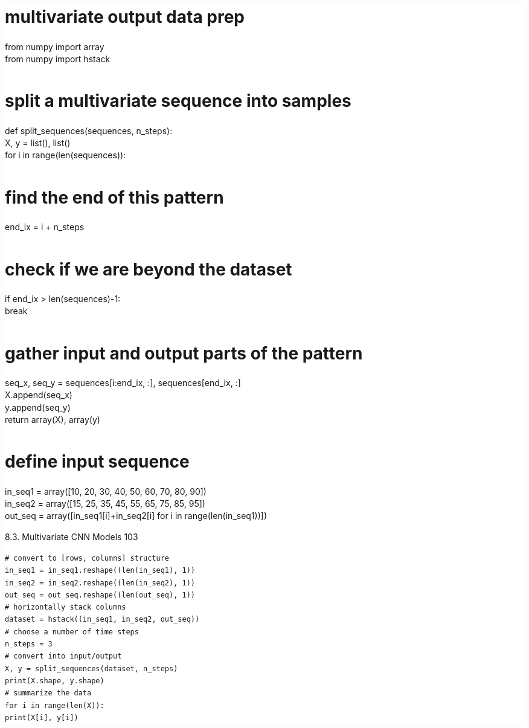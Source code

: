 multivariate output data prep
=============================

from numpy import array\
 from numpy import hstack

split a multivariate sequence into samples
==========================================

def split\_sequences(sequences, n\_steps):\
 X, y = list(), list()\
 for i in range(len(sequences)):

find the end of this pattern
============================

end\_ix = i + n\_steps

check if we are beyond the dataset
==================================

if end\_ix \> len(sequences)-1:\
 break

gather input and output parts of the pattern
============================================

seq\_x, seq\_y = sequences[i:end\_ix, :], sequences[end\_ix, :]\
 X.append(seq\_x)\
 y.append(seq\_y)\
 return array(X), array(y)

define input sequence
=====================

in\_seq1 = array([10, 20, 30, 40, 50, 60, 70, 80, 90])\
 in\_seq2 = array([15, 25, 35, 45, 55, 65, 75, 85, 95])\
 out\_seq = array([in\_seq1[i]+in\_seq2[i] for i in
range(len(in\_seq1))])

8.3. Multivariate CNN Models 103

    # convert to [rows, columns] structure
    in_seq1 = in_seq1.reshape((len(in_seq1), 1))
    in_seq2 = in_seq2.reshape((len(in_seq2), 1))
    out_seq = out_seq.reshape((len(out_seq), 1))
    # horizontally stack columns
    dataset = hstack((in_seq1, in_seq2, out_seq))
    # choose a number of time steps
    n_steps = 3
    # convert into input/output
    X, y = split_sequences(dataset, n_steps)
    print(X.shape, y.shape)
    # summarize the data
    for i in range(len(X)):
    print(X[i], y[i])
